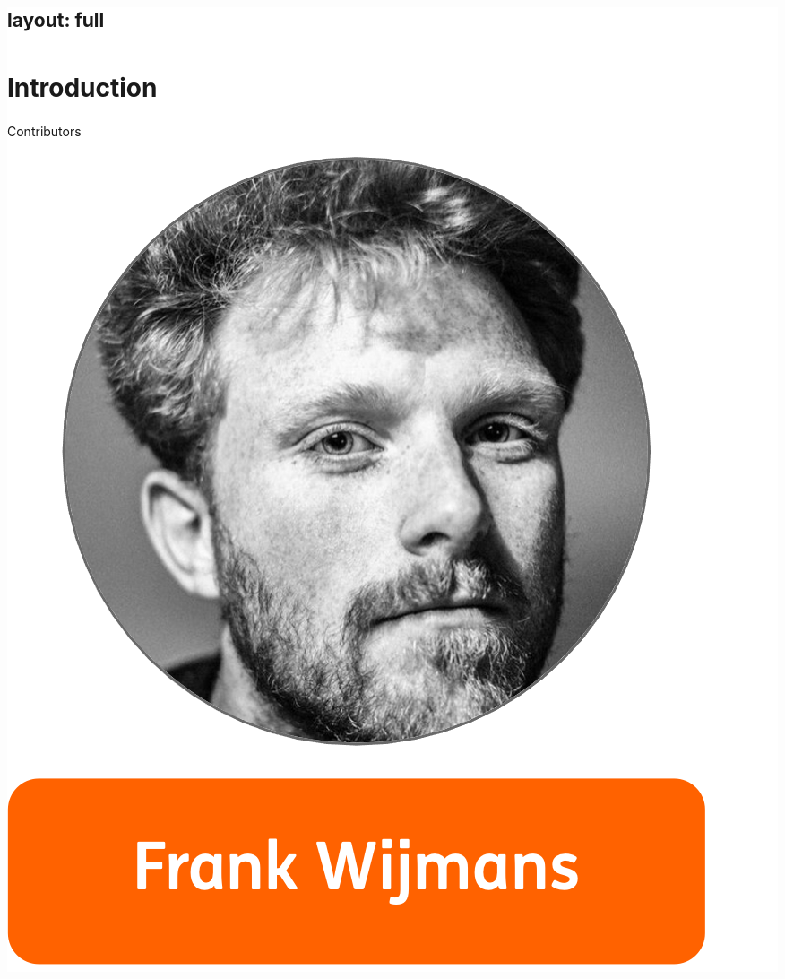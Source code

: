 layout: full
---

# Introduction

Contributors

<div class="flex flex-row">
<div class="w-1/3">
<img class="w-50" src="images/frank.png" alt="">
</div>
<div class="w-1/3">